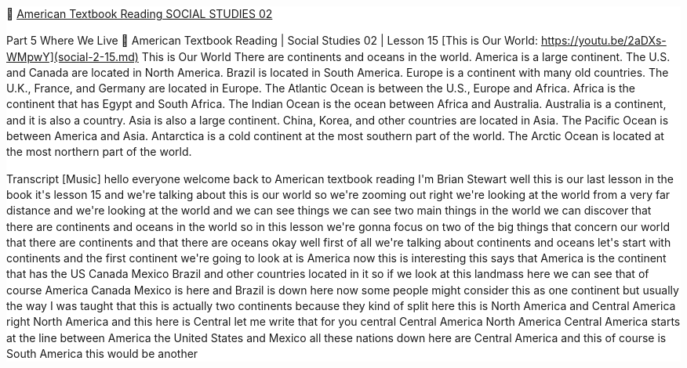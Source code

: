 💓 [American Textbook Reading SOCIAL STUDIES 02](https://www.youtube.com/playlist?list=PLORqQa0DiANFfAONFqtGfnAdNJsLMZNeB)

Part 5 Where We Live
💓 American Textbook Reading |  Social Studies 02 | Lesson 15
[This is Our World: https://youtu.be/2aDXs-WMpwY​](social-2-15.md)
This is Our World
There are continents and oceans in the world. 
America is a large continent. 
The U.S. and Canada are located in North America. 
Brazil is located in South America. 
Europe is a continent with many old countries. 
The U.K., France, and Germany are located in Europe. 
The Atlantic Ocean is between the U.S., 
Europe and Africa. 
Africa is the continent that has Egypt and South Africa. 
The Indian Ocean is the ocean between Africa and Australia. 
Australia is a continent, and it is also a country. 
Asia is also a large continent. 
China, Korea, and other countries are located in Asia. 
The Pacific Ocean is between America and Asia. 
Antarctica is a cold continent at the most southern part of the world. 
The Arctic Ocean is located at the most northern part of the world.


Transcript
[Music]
hello everyone welcome back to American
textbook reading I'm Brian Stewart well
this is our last lesson in the book it's
lesson 15 and we're talking about this
is our world so we're zooming out right
we're looking at the world from a very
far distance and we're looking at the
world and we can see things we can see
two main things in the world we can
discover that there are continents and
oceans in the world so in this lesson
we're gonna focus on two of the big
things that concern our world that there
are continents and that there are oceans
okay well first of all we're talking
about continents and oceans let's start
with continents and the first continent
we're going to look at is America now
this is interesting
this says that America is the continent
that has the US Canada Mexico Brazil and
other countries located in it so if we
look at this landmass here we can see
that of course America Canada Mexico is
here and Brazil is down here now some
people might consider this as one
continent but usually the way I was
taught that this is actually two
continents because they kind of split
here this is North America and Central
America right North America and this
here is Central let me write that for
you central Central America North
America Central America starts at the
line between America the United States
and Mexico all these nations down here
are Central America and this of course
is South America this would be another
